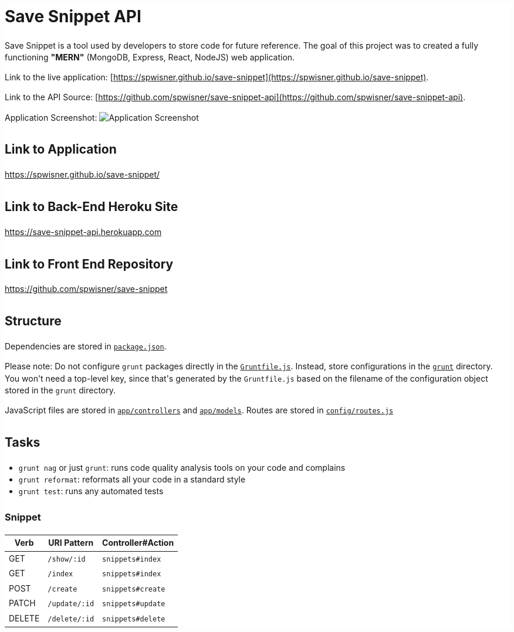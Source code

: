 # Save Snippet API

Save Snippet is a tool used by developers to store code for future reference.  The goal of this project was to created a fully functioning **"MERN"** (MongoDB, Express, React, NodeJS) web application.

Link to the live application: [https://spwisner.github.io/save-snippet](https://spwisner.github.io/save-snippet).

Link to the API Source: [https://github.com/spwisner/save-snippet-api](https://github.com/spwisner/save-snippet-api).

Application Screenshot:
![Application Screenshot](https://user-images.githubusercontent.com/13546265/28041611-1d2afc2a-6598-11e7-806f-8c24b1b36e60.png)

## Link to Application

https://spwisner.github.io/save-snippet/

## Link to Back-End Heroku Site

https://save-snippet-api.herokuapp.com

## Link to Front End Repository

https://github.com/spwisner/save-snippet

## Structure

Dependencies are stored in [`package.json`](package.json).

Please note: Do not configure `grunt` packages directly in the [`Gruntfile.js`](Gruntfile.js). Instead, store configurations in the [`grunt`](grunt) directory. You won't need a top-level key, since that's generated by the `Gruntfile.js` based on the filename of the configuration object stored in the `grunt` directory.

JavaScript files are stored in [`app/controllers`](app/controllers) and [`app/models`](app/models). Routes are stored in [`config/routes.js`](config/routes.js)

## Tasks

-   `grunt nag` or just `grunt`: runs code quality analysis tools on your code and complains
-   `grunt reformat`: reformats all your code in a standard style
-   `grunt test`: runs any automated tests

### Snippet

| Verb   | URI Pattern            | Controller#Action   |
|--------|------------------------|---------------------|
| GET    |  `/show/:id`           | `snippets#index` |
| GET    |  `/index`              | `snippets#index` |
| POST   | `/create`              | `snippets#create`|
| PATCH  | `/update/:id`          | `snippets#update`|
| DELETE | `/delete/:id`          | `snippets#delete`|
